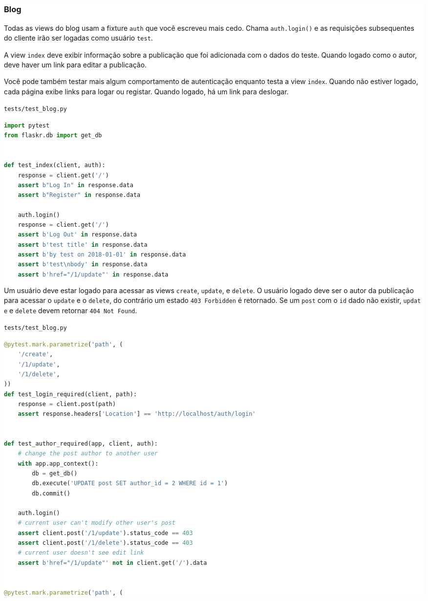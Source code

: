### Blog

Todas as views do blog usam a fixture `auth` que você escreveu mais cedo. Chama `auth.login()` e as requisições subsequentes do cliente irão ser logadas como usuário `test`.

A view `index` deve exibir informação sobre a publicação que foi adicionada com o dados do teste. Quando logado como o autor, deve haver um link para editar a publicação.

Você pode também testar mais algum comportamento de autenticação enquanto testa a view `index`. Quando não estiver logado, cada página exibe links para logar ou registar. Quando logado, há um link para deslogar.

`tests/test_blog.py`

```py
import pytest
from flaskr.db import get_db


def test_index(client, auth):
    response = client.get('/')
    assert b"Log In" in response.data
    assert b"Register" in response.data

    auth.login()
    response = client.get('/')
    assert b'Log Out' in response.data
    assert b'test title' in response.data
    assert b'by test on 2018-01-01' in response.data
    assert b'test\nbody' in response.data
    assert b'href="/1/update"' in response.data
```

Um usuário deve estar logado para acessar as views `create`, `update`, e `delete`. O usuário logado deve ser o autor da publicação para acessar o `update` e o `delete`, do contrário um estado `403 Forbidden` é retornado. Se um `post` com o `id` dado não existir, `update` e `delete` devem retornar `404 Not Found`.

`tests/test_blog.py`

```py
@pytest.mark.parametrize('path', (
    '/create',
    '/1/update',
    '/1/delete',
))
def test_login_required(client, path):
    response = client.post(path)
    assert response.headers['Location'] == 'http://localhost/auth/login'


def test_author_required(app, client, auth):
    # change the post author to another user
    with app.app_context():
        db = get_db()
        db.execute('UPDATE post SET author_id = 2 WHERE id = 1')
        db.commit()

    auth.login()
    # current user can't modify other user's post
    assert client.post('/1/update').status_code == 403
    assert client.post('/1/delete').status_code == 403
    # current user doesn't see edit link
    assert b'href="/1/update"' not in client.get('/').data


@pytest.mark.parametrize('path', (
```